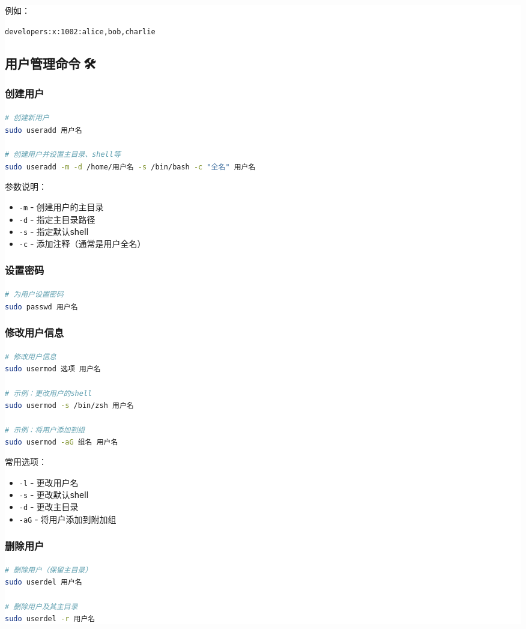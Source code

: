 例如：
```
developers:x:1002:alice,bob,charlie
```

## 用户管理命令 🛠️

### 创建用户

```bash
# 创建新用户
sudo useradd 用户名

# 创建用户并设置主目录、shell等
sudo useradd -m -d /home/用户名 -s /bin/bash -c "全名" 用户名
```

参数说明：
- `-m` - 创建用户的主目录
- `-d` - 指定主目录路径
- `-s` - 指定默认shell
- `-c` - 添加注释（通常是用户全名）

### 设置密码

```bash
# 为用户设置密码
sudo passwd 用户名
```

### 修改用户信息

```bash
# 修改用户信息
sudo usermod 选项 用户名

# 示例：更改用户的shell
sudo usermod -s /bin/zsh 用户名

# 示例：将用户添加到组
sudo usermod -aG 组名 用户名
```

常用选项：
- `-l` - 更改用户名
- `-s` - 更改默认shell
- `-d` - 更改主目录
- `-aG` - 将用户添加到附加组

### 删除用户

```bash
# 删除用户（保留主目录）
sudo userdel 用户名

# 删除用户及其主目录
sudo userdel -r 用户名
```
